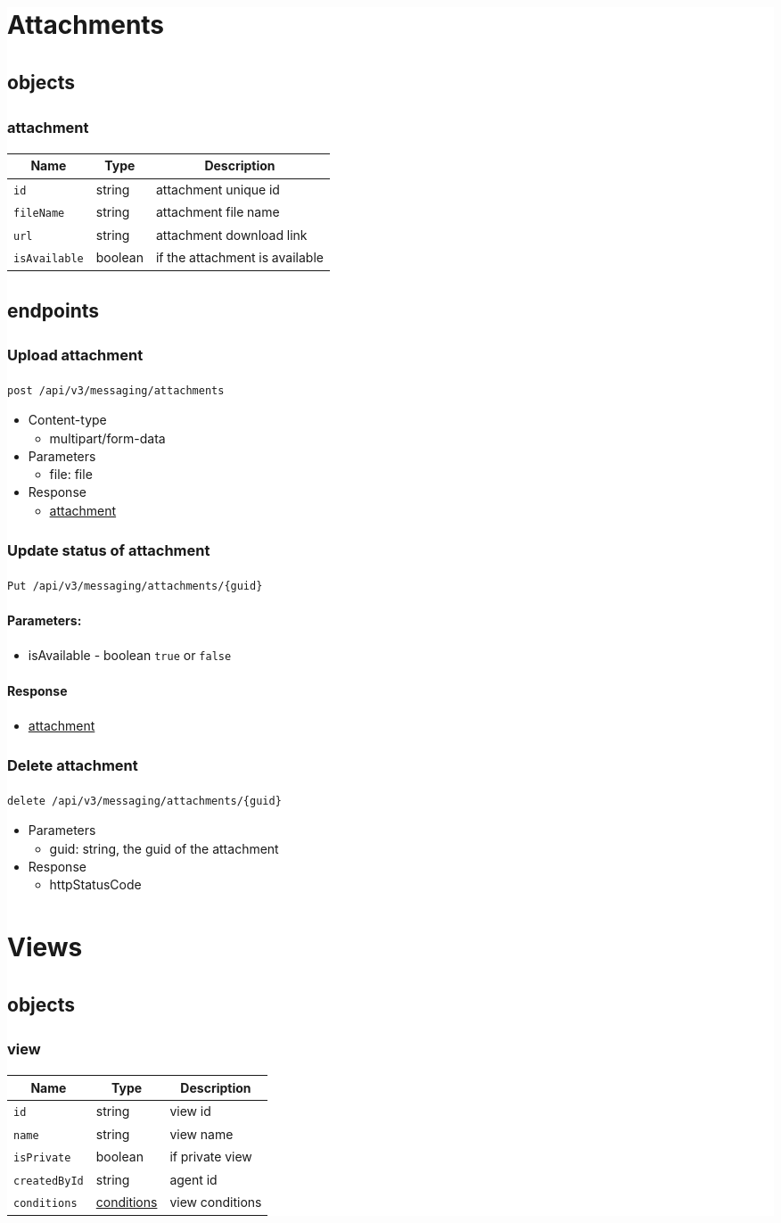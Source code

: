 # Attachments  
## objects
### attachment 
| Name | Type | Description | 
| - | - | - |
| `id` | string | attachment unique id |  
| `fileName` | string | attachment file name| 
| `url` | string | attachment download link |   
| `isAvailable` | boolean | if the attachment is available | 

## endpoints 
### Upload attachment 
`post /api/v3/messaging/attachments` 
- Content-type
    - multipart/form-data
- Parameters 
    - file: file
- Response 
    - [attachment](#attachment) 
    
### Update status of attachment
`Put /api/v3/messaging/attachments/{guid}`
#### Parameters:
- isAvailable - boolean `true` or  `false`
#### Response
- [attachment](#attachment) 

### Delete attachment 
`delete /api/v3/messaging/attachments/{guid}` 
- Parameters 
    - guid: string, the guid of the attachment
- Response 
    - httpStatusCode


# Views 
## objects 
### view 
| Name | Type | Description | 
| - | - | - | 
| `id` | string | view id | 
| `name` | string | view name | 
| `isPrivate` | boolean | if private view| 
| `createdById` | string | agent id | 
| `conditions` | [conditions](#conditions) | view conditions | 
